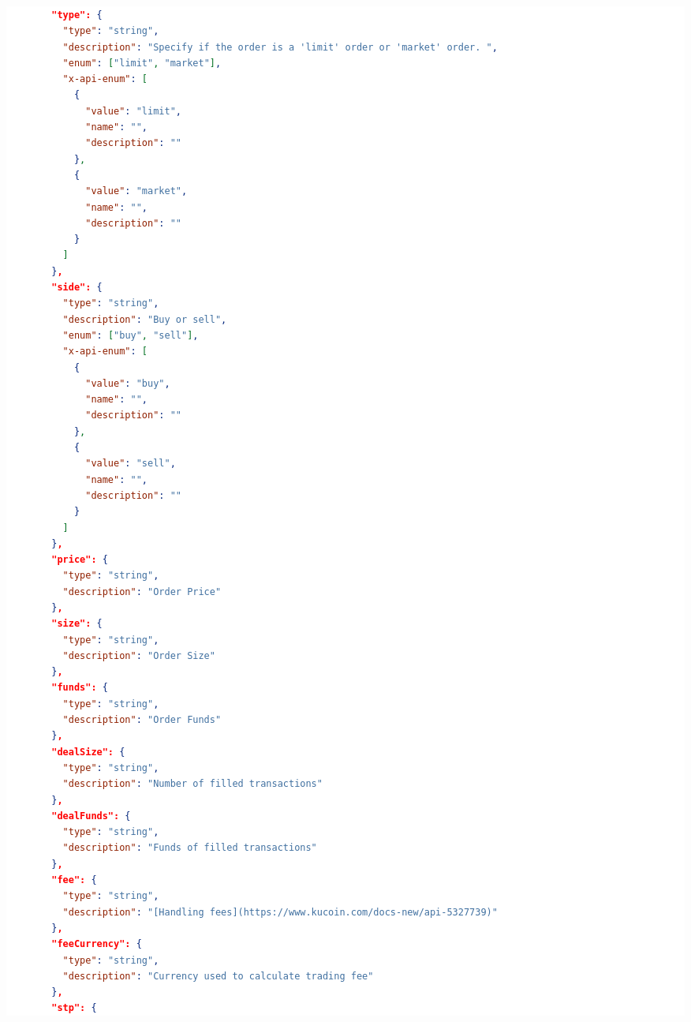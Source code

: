```json
        "type": {
          "type": "string",
          "description": "Specify if the order is a 'limit' order or 'market' order. ",
          "enum": ["limit", "market"],
          "x-api-enum": [
            {
              "value": "limit",
              "name": "",
              "description": ""
            },
            {
              "value": "market",
              "name": "",
              "description": ""
            }
          ]
        },
        "side": {
          "type": "string",
          "description": "Buy or sell",
          "enum": ["buy", "sell"],
          "x-api-enum": [
            {
              "value": "buy",
              "name": "",
              "description": ""
            },
            {
              "value": "sell",
              "name": "",
              "description": ""
            }
          ]
        },
        "price": {
          "type": "string",
          "description": "Order Price"
        },
        "size": {
          "type": "string",
          "description": "Order Size"
        },
        "funds": {
          "type": "string",
          "description": "Order Funds"
        },
        "dealSize": {
          "type": "string",
          "description": "Number of filled transactions"
        },
        "dealFunds": {
          "type": "string",
          "description": "Funds of filled transactions"
        },
        "fee": {
          "type": "string",
          "description": "[Handling fees](https://www.kucoin.com/docs-new/api-5327739)"
        },
        "feeCurrency": {
          "type": "string",
          "description": "Currency used to calculate trading fee"
        },
        "stp": {
```